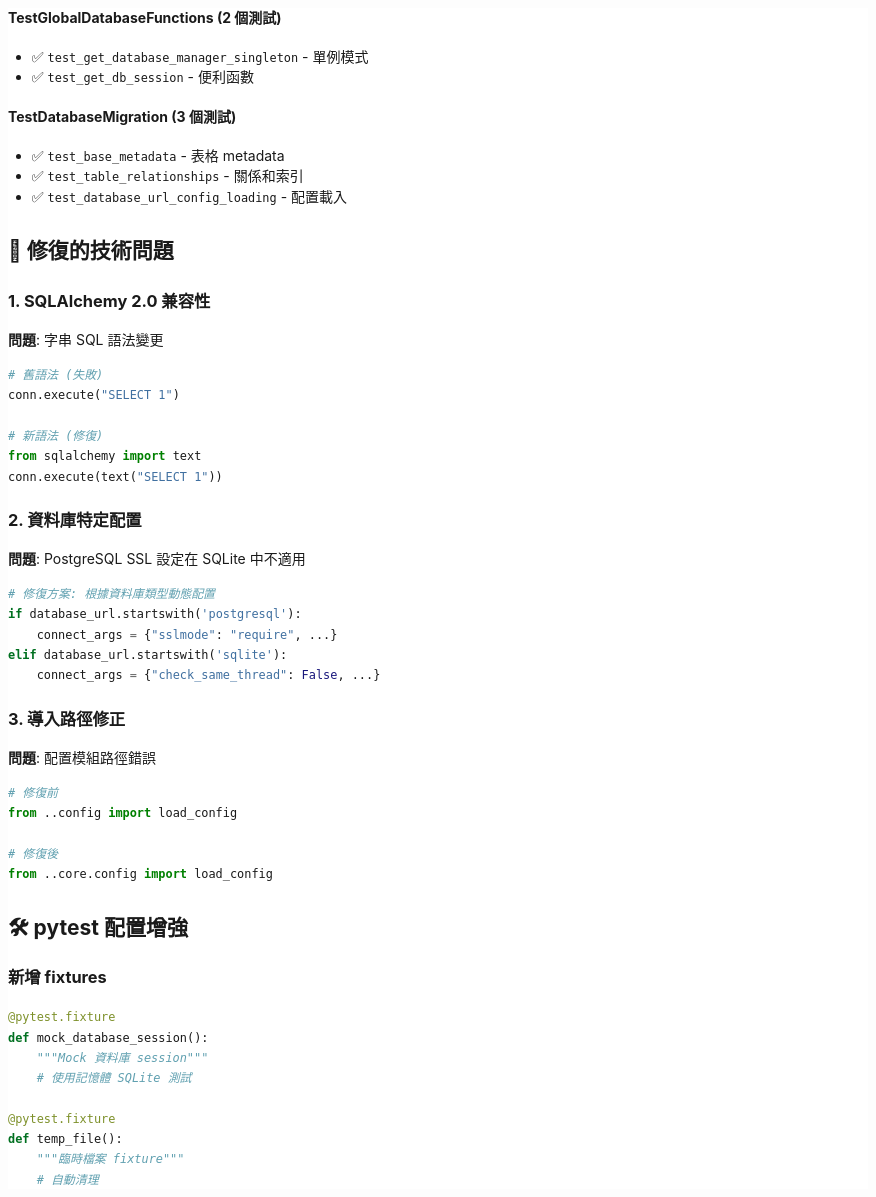#### TestGlobalDatabaseFunctions (2 個測試)
- ✅ `test_get_database_manager_singleton` - 單例模式
- ✅ `test_get_db_session` - 便利函數

#### TestDatabaseMigration (3 個測試)
- ✅ `test_base_metadata` - 表格 metadata
- ✅ `test_table_relationships` - 關係和索引
- ✅ `test_database_url_config_loading` - 配置載入

## 🔧 修復的技術問題

### 1. SQLAlchemy 2.0 兼容性
**問題**: 字串 SQL 語法變更
```python
# 舊語法 (失敗)
conn.execute("SELECT 1")

# 新語法 (修復)
from sqlalchemy import text
conn.execute(text("SELECT 1"))
```

### 2. 資料庫特定配置
**問題**: PostgreSQL SSL 設定在 SQLite 中不適用
```python
# 修復方案: 根據資料庫類型動態配置
if database_url.startswith('postgresql'):
    connect_args = {"sslmode": "require", ...}
elif database_url.startswith('sqlite'):
    connect_args = {"check_same_thread": False, ...}
```

### 3. 導入路徑修正
**問題**: 配置模組路徑錯誤
```python
# 修復前
from ..config import load_config

# 修復後  
from ..core.config import load_config
```

## 🛠️ pytest 配置增強

### 新增 fixtures
```python
@pytest.fixture
def mock_database_session():
    """Mock 資料庫 session"""
    # 使用記憶體 SQLite 測試

@pytest.fixture  
def temp_file():
    """臨時檔案 fixture"""
    # 自動清理
```
